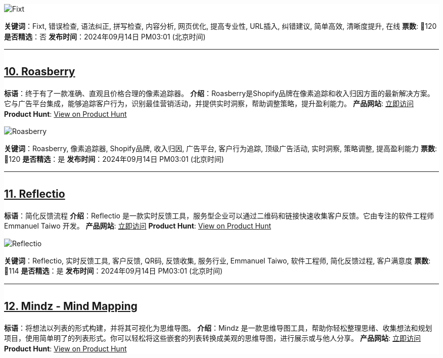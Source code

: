 ![Fixt](https://ph-files.imgix.net/005dc4e7-0e4a-47cd-a073-ca88251f86a0.png?auto=format&fit=crop&frame=1&h=512&w=1024)

**关键词**：Fixt, 错误检查, 语法纠正, 拼写检查, 内容分析, 网页优化, 提高专业性, URL插入, 纠错建议, 简单高效, 清晰度提升, 在线
**票数**: 🔺120
**是否精选**：否
**发布时间**：2024年09月14日 PM03:01 (北京时间)

---

## [10. Roasberry](https://www.producthunt.com/posts/roasberry?utm_campaign=producthunt-api&utm_medium=api-v2&utm_source=Application%3A+daily+ph+%28ID%3A+133301%29)
**标语**：终于有了一款准确、直观且价格合理的像素追踪器。
**介绍**：Roasberry是Shopify品牌在像素追踪和收入归因方面的最新解决方案。它与广告平台集成，能够追踪客户行为，识别最佳营销活动，并提供实时洞察，帮助调整策略，提升盈利能力。
**产品网站**: [立即访问](https://www.producthunt.com/r/D5JIKR4HWOJUTJ?utm_campaign=producthunt-api&utm_medium=api-v2&utm_source=Application%3A+daily+ph+%28ID%3A+133301%29)
**Product Hunt**: [View on Product Hunt](https://www.producthunt.com/posts/roasberry?utm_campaign=producthunt-api&utm_medium=api-v2&utm_source=Application%3A+daily+ph+%28ID%3A+133301%29)

![Roasberry](https://ph-files.imgix.net/20d7ee10-49fa-4519-b801-30846298cd58.png?auto=format&fit=crop&frame=1&h=512&w=1024)

**关键词**：Roasberry, 像素追踪器, Shopify品牌, 收入归因, 广告平台, 客户行为追踪, 顶级广告活动, 实时洞察, 策略调整, 提高盈利能力
**票数**: 🔺120
**是否精选**：是
**发布时间**：2024年09月14日 PM03:01 (北京时间)

---

## [11. Reflectio](https://www.producthunt.com/posts/reflectio?utm_campaign=producthunt-api&utm_medium=api-v2&utm_source=Application%3A+daily+ph+%28ID%3A+133301%29)
**标语**：简化反馈流程
**介绍**：Reflectio 是一款实时反馈工具，服务型企业可以通过二维码和链接快速收集客户反馈。它由专注的软件工程师 Emmanuel Taiwo 开发。
**产品网站**: [立即访问](https://www.producthunt.com/r/6YMSYDT4X3VI7W?utm_campaign=producthunt-api&utm_medium=api-v2&utm_source=Application%3A+daily+ph+%28ID%3A+133301%29)
**Product Hunt**: [View on Product Hunt](https://www.producthunt.com/posts/reflectio?utm_campaign=producthunt-api&utm_medium=api-v2&utm_source=Application%3A+daily+ph+%28ID%3A+133301%29)

![Reflectio](https://ph-files.imgix.net/81830c00-54b8-46c0-81b8-e46ae39d4861.png?auto=format&fit=crop&frame=1&h=512&w=1024)

**关键词**：Reflectio, 实时反馈工具, 客户反馈, QR码, 反馈收集, 服务行业, Emmanuel Taiwo, 软件工程师, 简化反馈过程, 客户满意度
**票数**: 🔺114
**是否精选**：是
**发布时间**：2024年09月14日 PM03:01 (北京时间)

---

## [12. Mindz - Mind Mapping](https://www.producthunt.com/posts/mindz-mind-mapping?utm_campaign=producthunt-api&utm_medium=api-v2&utm_source=Application%3A+daily+ph+%28ID%3A+133301%29)
**标语**：将想法以列表的形式构建，并将其可视化为思维导图。
**介绍**：Mindz 是一款思维导图工具，帮助你轻松整理思绪、收集想法和规划项目，使用简单明了的列表形式。你可以轻松将这些嵌套的列表转换成美观的思维导图，进行展示或与他人分享。
**产品网站**: [立即访问](https://www.producthunt.com/r/OYWY62CUD2IHNX?utm_campaign=producthunt-api&utm_medium=api-v2&utm_source=Application%3A+daily+ph+%28ID%3A+133301%29)
**Product Hunt**: [View on Product Hunt](https://www.producthunt.com/posts/mindz-mind-mapping?utm_campaign=producthunt-api&utm_medium=api-v2&utm_source=Application%3A+daily+ph+%28ID%3A+133301%29)
